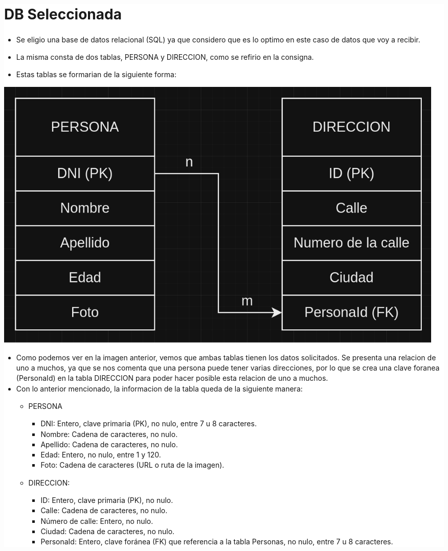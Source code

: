 # DB Seleccionada
- Se eligio una base de datos relacional (SQL) ya que considero que es lo optimo en este caso de datos que voy a recibir. 

- La misma consta de dos tablas, PERSONA y DIRECCION, como se refirio en la consigna.

- Estas tablas se formarian de la siguiente forma: 

<p align="left">
  <img height="500" src="./img/Tablas.png" />
</p>

- Como podemos ver en la imagen anterior, vemos que ambas tablas tienen los datos solicitados. Se presenta una relacion de uno a muchos, ya que se nos comenta que una persona puede tener varias direcciones, por lo que se crea una clave foranea (PersonaId) en la tabla DIRECCION para poder hacer posible esta relacion de uno a muchos.
- Con lo anterior mencionado, la informacion de la tabla queda de la siguiente manera: 
  - PERSONA
    - DNI: Entero, clave primaria (PK), no nulo, entre 7 u 8 caracteres.
    - Nombre: Cadena de caracteres, no nulo.
    - Apellido: Cadena de caracteres, no nulo.
    - Edad: Entero, no nulo, entre 1 y 120.
    - Foto: Cadena de caracteres (URL o ruta de la imagen).

  - DIRECCION:
    - ID: Entero, clave primaria (PK), no nulo.
    - Calle: Cadena de caracteres, no nulo.
    - Número de calle: Entero, no nulo.
    - Ciudad: Cadena de caracteres, no nulo.
    - PersonaId: Entero, clave foránea (FK) que referencia a la tabla Personas, no nulo, entre 7 u 8 caracteres.

